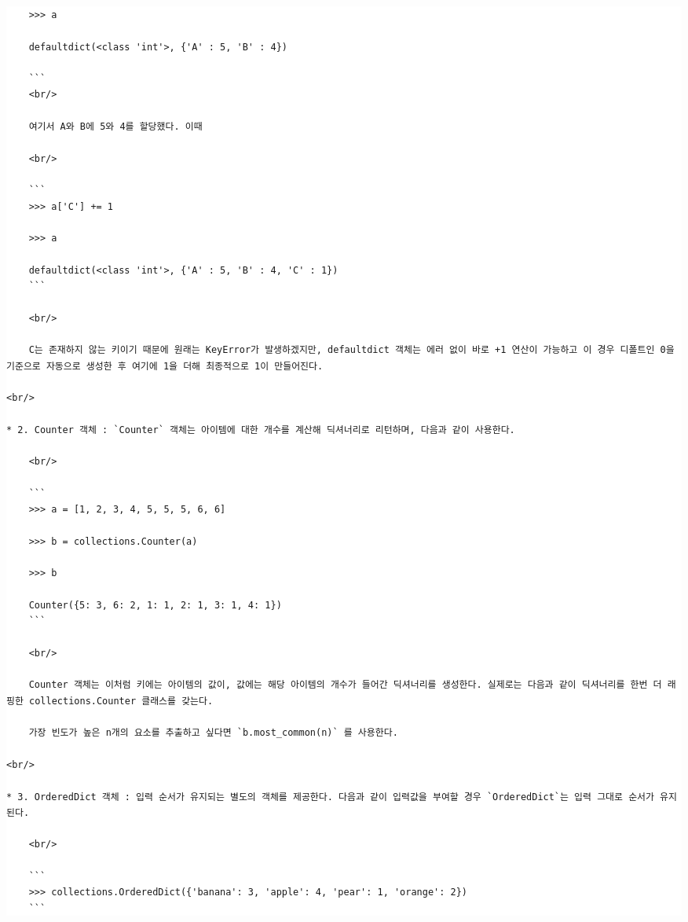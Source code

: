         >>> a

        defaultdict(<class 'int'>, {'A' : 5, 'B' : 4})

        ```
        <br/>

        여기서 A와 B에 5와 4를 할당했다. 이때
        
        <br/>

        ```
        >>> a['C'] += 1

        >>> a

        defaultdict(<class 'int'>, {'A' : 5, 'B' : 4, 'C' : 1})
        ```

        <br/>

        C는 존재하지 않는 키이기 때문에 원래는 KeyError가 발생하겠지만, defaultdict 객체는 에러 없이 바로 +1 연산이 가능하고 이 경우 디폴트인 0을 기준으로 자동으로 생성한 후 여기에 1을 더해 최종적으로 1이 만들어진다.

    <br/>

    * 2. Counter 객체 : `Counter` 객체는 아이템에 대한 개수를 계산해 딕셔너리로 리턴하며, 다음과 같이 사용한다.

        <br/>

        ```
        >>> a = [1, 2, 3, 4, 5, 5, 5, 6, 6]

        >>> b = collections.Counter(a)

        >>> b

        Counter({5: 3, 6: 2, 1: 1, 2: 1, 3: 1, 4: 1})
        ```

        <br/>

        Counter 객체는 이처럼 키에는 아이템의 값이, 값에는 해당 아이템의 개수가 들어간 딕셔너리를 생성한다. 실제로는 다음과 같이 딕셔너리를 한번 더 래핑한 collections.Counter 클래스를 갖는다.

        가장 빈도가 높은 n개의 요소를 추출하고 싶다면 `b.most_common(n)` 를 사용한다.

    <br/>

    * 3. OrderedDict 객체 : 입력 순서가 유지되는 별도의 객체를 제공한다. 다음과 같이 입력값을 부여할 경우 `OrderedDict`는 입력 그대로 순서가 유지된다.

        <br/>

        ```
        >>> collections.OrderedDict({'banana': 3, 'apple': 4, 'pear': 1, 'orange': 2})
        ```
